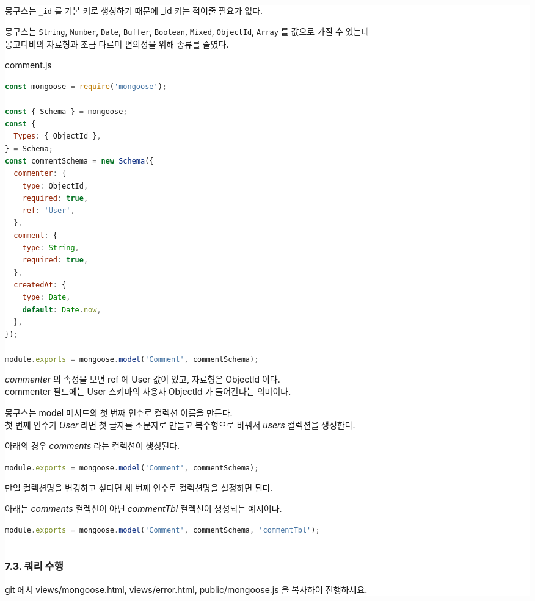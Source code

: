 몽구스는 `_id` 를 기본 키로 생성하기 때문에 _id 키는 적어줄 필요가 없다.

몽구스는 `String`, `Number`, `Date`, `Buffer`, `Boolean`, `Mixed`, `ObjectId`, `Array` 를 값으로 가질 수 있는데  
몽고디비의 자료형과 조금 다르며 편의성을 위해 종류를 줄였다.

comment.js
```javascript
const mongoose = require('mongoose');

const { Schema } = mongoose;
const {
  Types: { ObjectId },
} = Schema;
const commentSchema = new Schema({
  commenter: {
    type: ObjectId,
    required: true,
    ref: 'User',
  },
  comment: {
    type: String,
    required: true,
  },
  createdAt: {
    type: Date,
    default: Date.now,
  },
});

module.exports = mongoose.model('Comment', commentSchema);
```

*commenter* 의 속성을 보면 ref 에 User 값이 있고, 자료형은 ObjectId 이다.  
commenter 필드에는 User 스키마의 사용자 ObjectId 가 들어간다는 의미이다.

몽구스는 model 메서드의 첫 번째 인수로 컬렉션 이름을 만든다.  
첫 번째 인수가 *User* 라면 첫 글자를 소문자로 만들고 복수형으로 바꿔서 *users* 컬렉션을 생성한다.

아래의 경우 *comments* 라는 컬렉션이 생성된다.

```javascript
module.exports = mongoose.model('Comment', commentSchema);
```

만일 컬렉션명을 변경하고 싶다면 세 번째 인수로 컬렉션명을 설정하면 된다.

아래는 *comments* 컬렉션이 아닌 *commentTbl* 컬렉션이 생성되는 예시이다.
```javascript
module.exports = mongoose.model('Comment', commentSchema, 'commentTbl');
```

---

### 7.3. 쿼리 수행

[git](https://github.com/assu10/nodejs/tree/main/chap08) 에서 views/mongoose.html, views/error.html, public/mongoose.js 을 복사하여 진행하세요.
